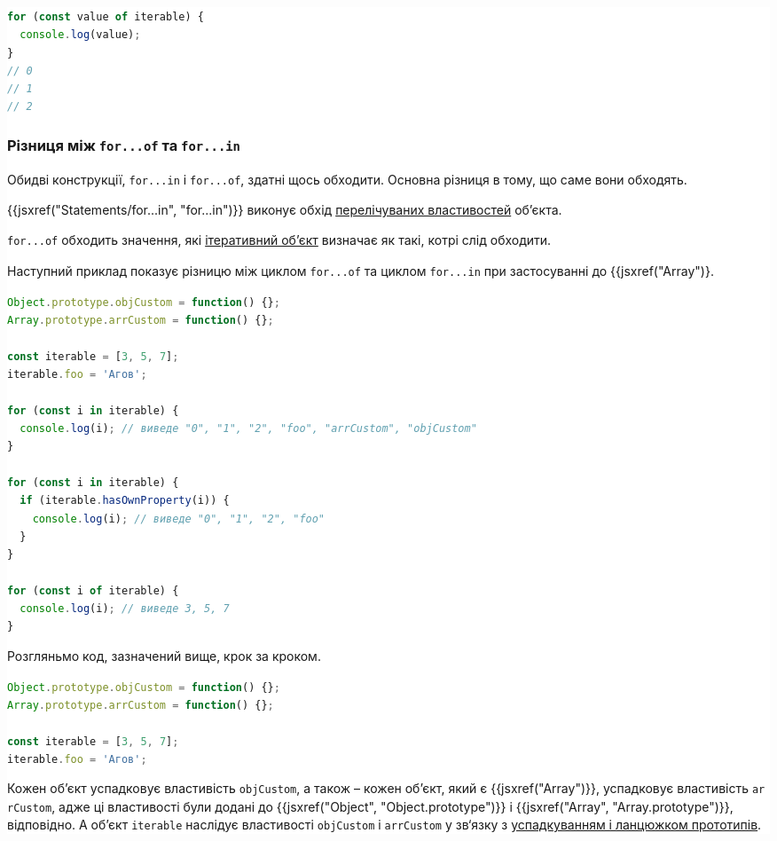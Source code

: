 ```js
for (const value of iterable) {
  console.log(value);
}
// 0
// 1
// 2
```

### Різниця між `for...of` та `for...in`

Обидві конструкції, `for...in` і `for...of`, здатні щось обходити.
Основна різниця в тому, що саме вони обходять.

{{jsxref("Statements/for...in", "for...in")}} виконує обхід [перелічуваних властивостей](/uk/docs/Web/JavaScript/Enumerability_and_ownership_of_properties) обʼєкта.

`for...of` обходить значення, які [ітеративний обʼєкт](/en-US/docs/Web/JavaScript/Guide/Iterators_and_Generators#iterables) визначає як такі, котрі слід обходити.

Наступний приклад показує різницю між циклом `for...of` та циклом
`for...in` при застосуванні до {{jsxref("Array")}.

```js
Object.prototype.objCustom = function() {};
Array.prototype.arrCustom = function() {};

const iterable = [3, 5, 7];
iterable.foo = 'Агов';

for (const i in iterable) {
  console.log(i); // виведе "0", "1", "2", "foo", "arrCustom", "objCustom"
}

for (const i in iterable) {
  if (iterable.hasOwnProperty(i)) {
    console.log(i); // виведе "0", "1", "2", "foo"
  }
}

for (const i of iterable) {
  console.log(i); // виведе 3, 5, 7
}
```

Розгляньмо код, зазначений вище, крок за кроком.

```js
Object.prototype.objCustom = function() {};
Array.prototype.arrCustom = function() {};

const iterable = [3, 5, 7];
iterable.foo = 'Агов';
```

Кожен обʼєкт успадковує властивість `objCustom`, а також – кожен обʼєкт, який є {{jsxref("Array")}}, успадковує властивість `arrCustom`, адже ці властивості були додані до {{jsxref("Object", "Object.prototype")}} і {{jsxref("Array", "Array.prototype")}}, відповідно. А обʼєкт `iterable` наслідує властивості `objCustom` і `arrCustom` у зв‘язку з [успадкуванням і ланцюжком прототипів](/uk/docs/Web/JavaScript/Inheritance_and_the_prototype_chain).
